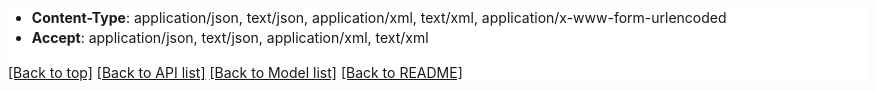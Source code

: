  - **Content-Type**: application/json, text/json, application/xml, text/xml, application/x-www-form-urlencoded
 - **Accept**: application/json, text/json, application/xml, text/xml

[[Back to top]](#) [[Back to API list]](../README.md#documentation-for-api-endpoints) [[Back to Model list]](../README.md#documentation-for-models) [[Back to README]](../README.md)

